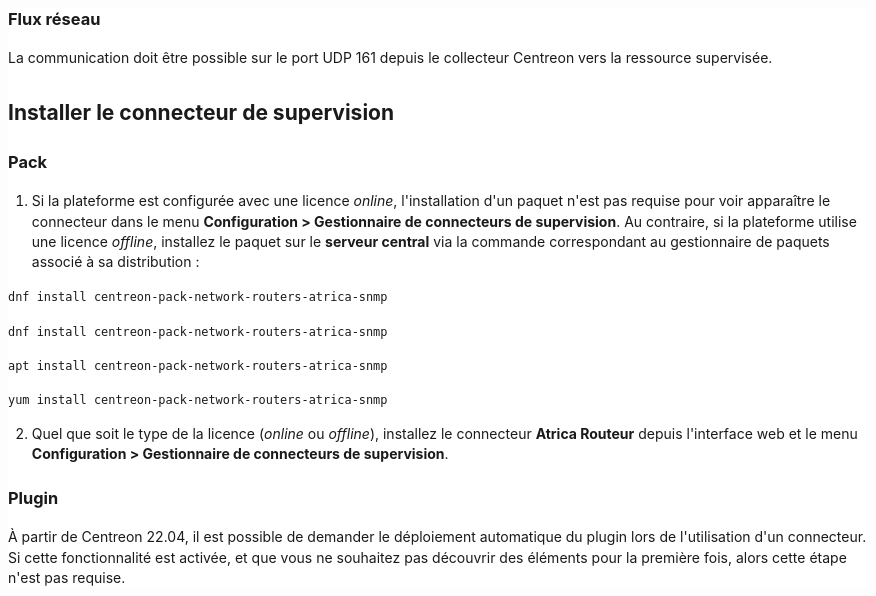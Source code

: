 ### Flux réseau

La communication doit être possible sur le port UDP 161 depuis le collecteur
Centreon vers la ressource supervisée.

## Installer le connecteur de supervision

### Pack

1. Si la plateforme est configurée avec une licence *online*, l'installation d'un paquet
n'est pas requise pour voir apparaître le connecteur dans le menu **Configuration > Gestionnaire de connecteurs de supervision**.
Au contraire, si la plateforme utilise une licence *offline*, installez le paquet
sur le **serveur central** via la commande correspondant au gestionnaire de paquets
associé à sa distribution :

<Tabs groupId="sync">
<TabItem value="Alma / RHEL / Oracle Linux 8" label="Alma / RHEL / Oracle Linux 8">

```bash
dnf install centreon-pack-network-routers-atrica-snmp
```

</TabItem>
<TabItem value="Alma / RHEL / Oracle Linux 9" label="Alma / RHEL / Oracle Linux 9">

```bash
dnf install centreon-pack-network-routers-atrica-snmp
```

</TabItem>
<TabItem value="Debian 11 & 12" label="Debian 11 & 12">

```bash
apt install centreon-pack-network-routers-atrica-snmp
```

</TabItem>
<TabItem value="CentOS 7" label="CentOS 7">

```bash
yum install centreon-pack-network-routers-atrica-snmp
```

</TabItem>
</Tabs>

2. Quel que soit le type de la licence (*online* ou *offline*), installez le connecteur **Atrica Routeur**
depuis l'interface web et le menu **Configuration > Gestionnaire de connecteurs de supervision**.

### Plugin

À partir de Centreon 22.04, il est possible de demander le déploiement automatique
du plugin lors de l'utilisation d'un connecteur. Si cette fonctionnalité est activée, et
que vous ne souhaitez pas découvrir des éléments pour la première fois, alors cette
étape n'est pas requise.
